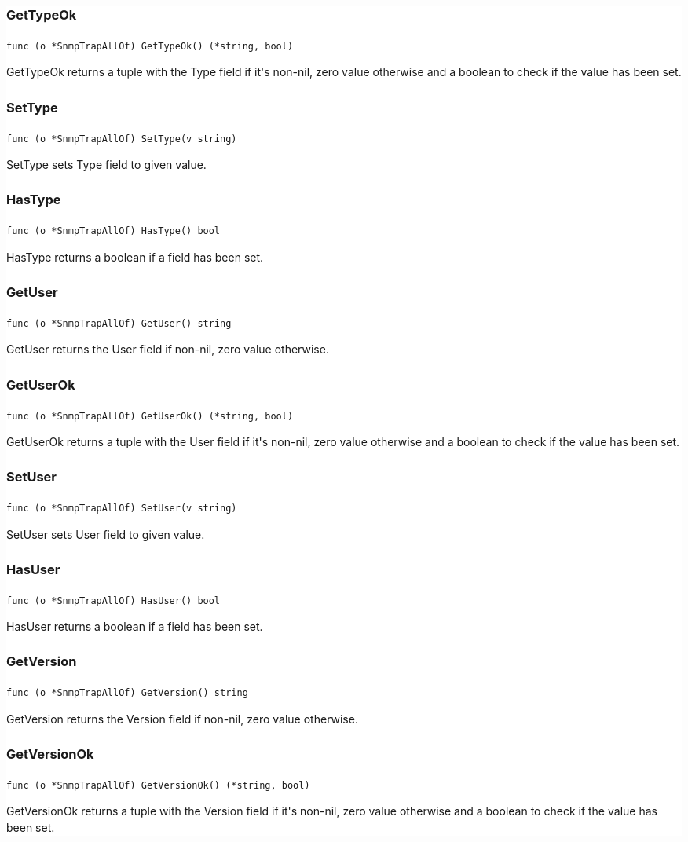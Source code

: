 ### GetTypeOk

`func (o *SnmpTrapAllOf) GetTypeOk() (*string, bool)`

GetTypeOk returns a tuple with the Type field if it's non-nil, zero value otherwise
and a boolean to check if the value has been set.

### SetType

`func (o *SnmpTrapAllOf) SetType(v string)`

SetType sets Type field to given value.

### HasType

`func (o *SnmpTrapAllOf) HasType() bool`

HasType returns a boolean if a field has been set.

### GetUser

`func (o *SnmpTrapAllOf) GetUser() string`

GetUser returns the User field if non-nil, zero value otherwise.

### GetUserOk

`func (o *SnmpTrapAllOf) GetUserOk() (*string, bool)`

GetUserOk returns a tuple with the User field if it's non-nil, zero value otherwise
and a boolean to check if the value has been set.

### SetUser

`func (o *SnmpTrapAllOf) SetUser(v string)`

SetUser sets User field to given value.

### HasUser

`func (o *SnmpTrapAllOf) HasUser() bool`

HasUser returns a boolean if a field has been set.

### GetVersion

`func (o *SnmpTrapAllOf) GetVersion() string`

GetVersion returns the Version field if non-nil, zero value otherwise.

### GetVersionOk

`func (o *SnmpTrapAllOf) GetVersionOk() (*string, bool)`

GetVersionOk returns a tuple with the Version field if it's non-nil, zero value otherwise
and a boolean to check if the value has been set.
